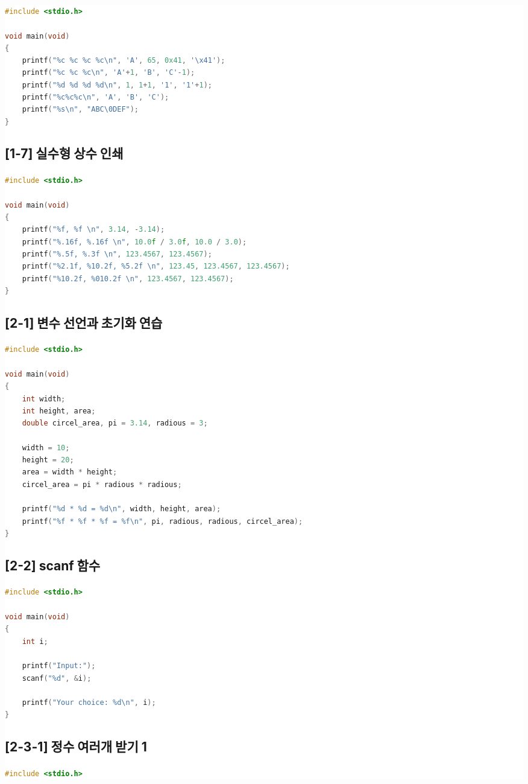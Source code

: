 ```c
#include <stdio.h>

void main(void)
{
	printf("%c %c %c %c\n", 'A', 65, 0x41, '\x41');
	printf("%c %c %c\n", 'A'+1, 'B', 'C'-1);
	printf("%d %d %d %d\n", 1, 1+1, '1', '1'+1);
	printf("%c%c%c\n", 'A', 'B', 'C');
	printf("%s\n", "ABC\0DEF");
}
```
## [1-7] 실수형 상수 인쇄
```c
#include <stdio.h>

void main(void)
{
	printf("%f, %f \n", 3.14, -3.14);
	printf("%.16f, %.16f \n", 10.0f / 3.0f, 10.0 / 3.0);
	printf("%.5f, %.3f \n", 123.4567, 123.4567);
	printf("%2.1f, %10.2f, %5.2f \n", 123.45, 123.4567, 123.4567);
	printf("%10.2f, %010.2f \n", 123.4567, 123.4567);
}
```
## [2-1] 변수 선언과 초기화 연습
```c
#include <stdio.h>

void main(void)
{
	int width;
	int height, area;
	double circel_area, pi = 3.14, radious = 3;

	width = 10;
	height = 20;
	area = width * height;
	circel_area = pi * radious * radious;

	printf("%d * %d = %d\n", width, height, area);
	printf("%f * %f * %f = %f\n", pi, radious, radious, circel_area);
}
```
## [2-2] scanf 함수
```c
#include <stdio.h>

void main(void)
{
	int i;

	printf("Input:");
	scanf("%d", &i);

	printf("Your choice: %d\n", i);
}
```
## [2-3-1] 정수 여러개 받기 1
```c
#include <stdio.h>
```
